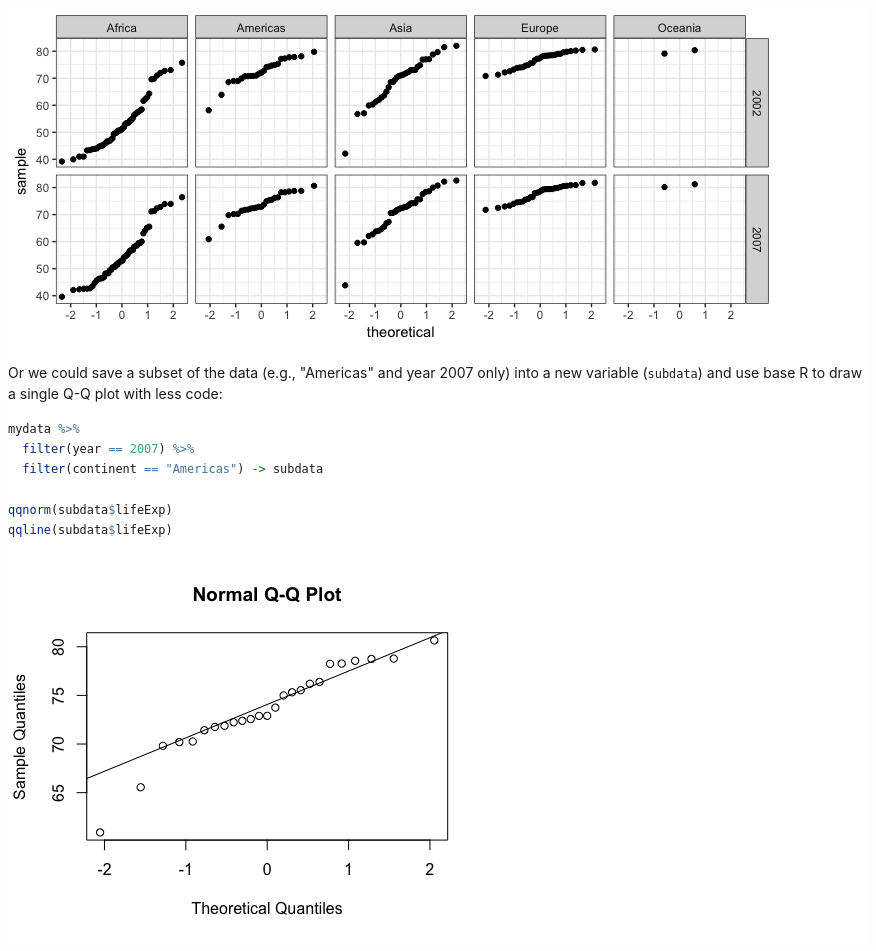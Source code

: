 ![](06_tests_continuous_files/figure-epub3/unnamed-chunk-4-1.png)

Or we could save a subset of the data (e.g., "Americas" and year 2007 only) into a new variable (`subdata`) and use base R to draw a single Q-Q plot with less code:


```r
mydata %>% 
  filter(year == 2007) %>% 
  filter(continent == "Americas") -> subdata

qqnorm(subdata$lifeExp)
qqline(subdata$lifeExp)
```

![](06_tests_continuous_files/figure-epub3/unnamed-chunk-5-1.png)
